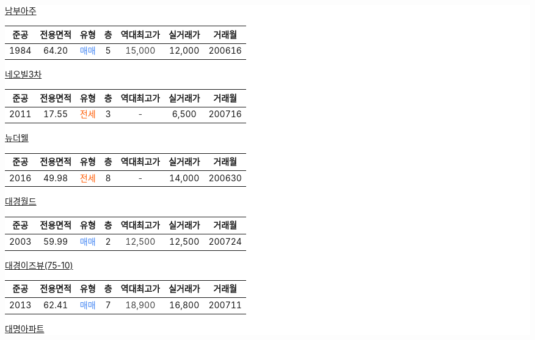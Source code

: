 <script async src="//pagead2.googlesyndication.com/pagead/js/adsbygoogle.js"></script>

<ins class="adsbygoogle"
     style="display:block"
     data-ad-client="ca-pub-2446590836940007"
     data-ad-slot="1659523306"
     data-ad-format="auto"
     data-full-width-responsive="true"></ins>
<script>
(adsbygoogle = window.adsbygoogle || []).push({});
</script>


[남부아주](https://search.naver.com/search.naver?query=%EC%9D%B8%EC%B2%9C%EA%B4%91%EC%97%AD%EC%8B%9C+%EB%AF%B8%EC%B6%94%ED%99%80%EA%B5%AC+%EC%A3%BC%EC%95%88%EB%8F%99+%EB%82%A8%EB%B6%80%EC%95%84%EC%A3%BC)

|준공|전용면적|유형|층|역대최고가|실거래가|거래월|
|:---:|:---:|:---:|:---:|:---:|:---:|:---:|
|1984|64.20|<span style="color:#4285f3">매매</span>|5|<span style="color:#444444">15,000</span>|12,000|200616|

[네오빌3차](https://search.naver.com/search.naver?query=%EC%9D%B8%EC%B2%9C%EA%B4%91%EC%97%AD%EC%8B%9C+%EB%AF%B8%EC%B6%94%ED%99%80%EA%B5%AC+%EC%A3%BC%EC%95%88%EB%8F%99+%EB%84%A4%EC%98%A4%EB%B9%8C3%EC%B0%A8)

|준공|전용면적|유형|층|역대최고가|실거래가|거래월|
|:---:|:---:|:---:|:---:|:---:|:---:|:---:|
|2011|17.55|<span style="color:#ff5a00">전세</span>|3|<span style="color:#444444">-</span>|6,500|200716|

[뉴더웰](https://search.naver.com/search.naver?query=%EC%9D%B8%EC%B2%9C%EA%B4%91%EC%97%AD%EC%8B%9C+%EB%AF%B8%EC%B6%94%ED%99%80%EA%B5%AC+%EC%A3%BC%EC%95%88%EB%8F%99+%EB%89%B4%EB%8D%94%EC%9B%B0)

|준공|전용면적|유형|층|역대최고가|실거래가|거래월|
|:---:|:---:|:---:|:---:|:---:|:---:|:---:|
|2016|49.98|<span style="color:#ff5a00">전세</span>|8|<span style="color:#444444">-</span>|14,000|200630|

[대경월드](https://search.naver.com/search.naver?query=%EC%9D%B8%EC%B2%9C%EA%B4%91%EC%97%AD%EC%8B%9C+%EB%AF%B8%EC%B6%94%ED%99%80%EA%B5%AC+%EC%A3%BC%EC%95%88%EB%8F%99+%EB%8C%80%EA%B2%BD%EC%9B%94%EB%93%9C)

|준공|전용면적|유형|층|역대최고가|실거래가|거래월|
|:---:|:---:|:---:|:---:|:---:|:---:|:---:|
|2003|59.99|<span style="color:#4285f3">매매</span>|2|<span style="color:#444444">12,500</span>|12,500|200724|

[대경이즈뷰(75-10)](https://search.naver.com/search.naver?query=%EC%9D%B8%EC%B2%9C%EA%B4%91%EC%97%AD%EC%8B%9C+%EB%AF%B8%EC%B6%94%ED%99%80%EA%B5%AC+%EC%A3%BC%EC%95%88%EB%8F%99+%EB%8C%80%EA%B2%BD%EC%9D%B4%EC%A6%88%EB%B7%B0%2875-10%29)

|준공|전용면적|유형|층|역대최고가|실거래가|거래월|
|:---:|:---:|:---:|:---:|:---:|:---:|:---:|
|2013|62.41|<span style="color:#4285f3">매매</span>|7|<span style="color:#444444">18,900</span>|16,800|200711|

[대명아파트](https://search.naver.com/search.naver?query=%EC%9D%B8%EC%B2%9C%EA%B4%91%EC%97%AD%EC%8B%9C+%EB%AF%B8%EC%B6%94%ED%99%80%EA%B5%AC+%EC%A3%BC%EC%95%88%EB%8F%99+%EB%8C%80%EB%AA%85%EC%95%84%ED%8C%8C%ED%8A%B8)
